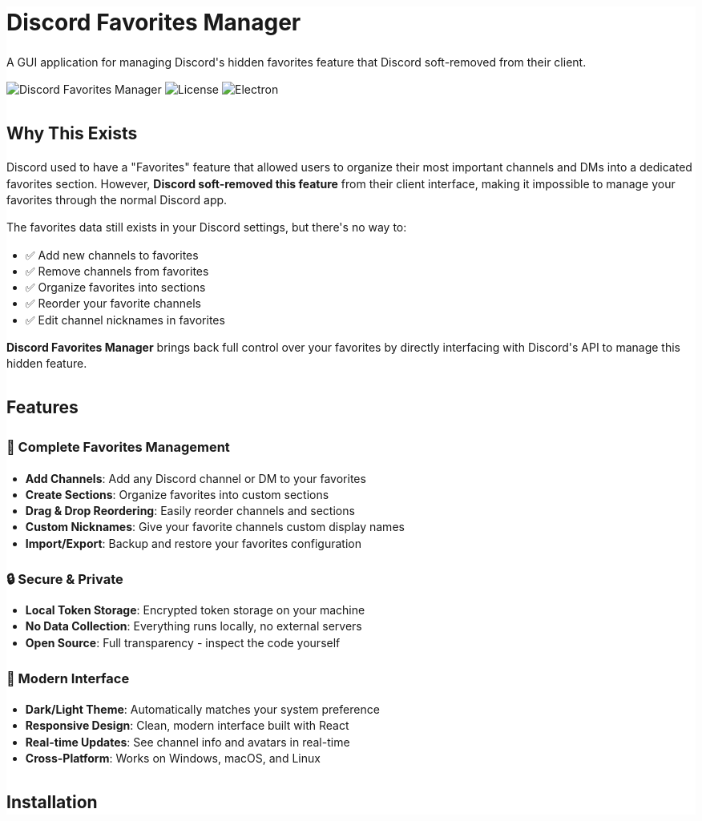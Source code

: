 # Discord Favorites Manager

A GUI application for managing Discord's hidden favorites feature that Discord soft-removed from their client.

![Discord Favorites Manager](https://img.shields.io/badge/Platform-Windows%20%7C%20macOS%20%7C%20Linux-blue)
![License](https://img.shields.io/badge/License-MIT-green)
![Electron](https://img.shields.io/badge/Built%20with-Electron-9feaf9)

## Why This Exists

Discord used to have a "Favorites" feature that allowed users to organize their most important channels and DMs into a dedicated favorites section. However, **Discord soft-removed this feature** from their client interface, making it impossible to manage your favorites through the normal Discord app.

The favorites data still exists in your Discord settings, but there's no way to:
- ✅ Add new channels to favorites
- ✅ Remove channels from favorites  
- ✅ Organize favorites into sections
- ✅ Reorder your favorite channels
- ✅ Edit channel nicknames in favorites

**Discord Favorites Manager** brings back full control over your favorites by directly interfacing with Discord's API to manage this hidden feature.

## Features

### 🎯 Complete Favorites Management
- **Add Channels**: Add any Discord channel or DM to your favorites
- **Create Sections**: Organize favorites into custom sections 
- **Drag & Drop Reordering**: Easily reorder channels and sections
- **Custom Nicknames**: Give your favorite channels custom display names
- **Import/Export**: Backup and restore your favorites configuration

### 🔒 Secure & Private
- **Local Token Storage**: Encrypted token storage on your machine
- **No Data Collection**: Everything runs locally, no external servers
- **Open Source**: Full transparency - inspect the code yourself

### 🎨 Modern Interface
- **Dark/Light Theme**: Automatically matches your system preference
- **Responsive Design**: Clean, modern interface built with React
- **Real-time Updates**: See channel info and avatars in real-time
- **Cross-Platform**: Works on Windows, macOS, and Linux

## Installation
